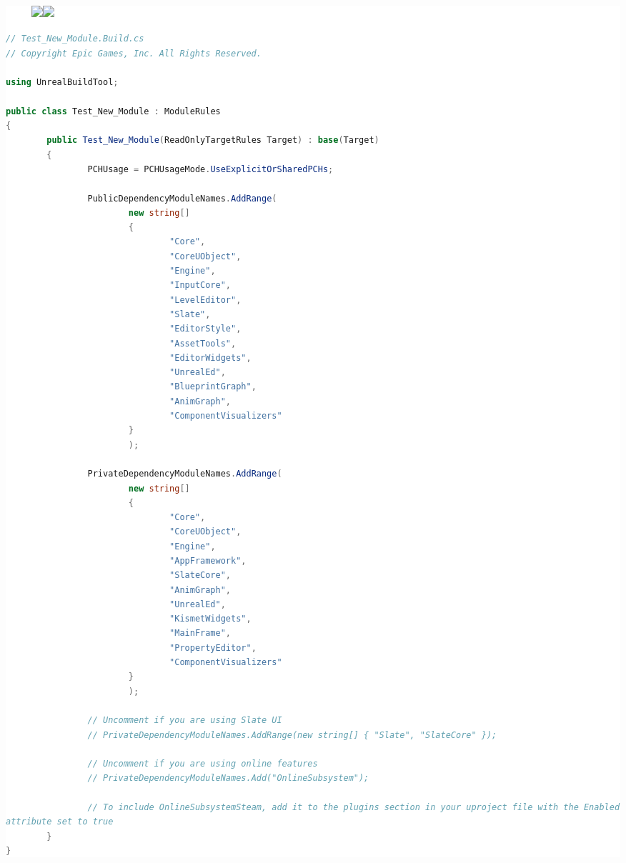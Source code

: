 &emsp; &emsp; ![](../../../images/unreals/basics/b1_output_2.png)![](../../../images/unreals/basics/b1_output_3.png)

```cs
// Test_New_Module.Build.cs
// Copyright Epic Games, Inc. All Rights Reserved.

using UnrealBuildTool;

public class Test_New_Module : ModuleRules
{
        public Test_New_Module(ReadOnlyTargetRules Target) : base(Target)
        {
                PCHUsage = PCHUsageMode.UseExplicitOrSharedPCHs;
        
                PublicDependencyModuleNames.AddRange(
                        new string[] 
                        { 
                                "Core", 
                                "CoreUObject", 
                                "Engine", 
                                "InputCore",
                                "LevelEditor",
                                "Slate",
                                "EditorStyle",
                                "AssetTools",
                                "EditorWidgets",
                                "UnrealEd",
                                "BlueprintGraph",
                                "AnimGraph",
                                "ComponentVisualizers"
                        }
                        );

                PrivateDependencyModuleNames.AddRange(
                        new string[]
                        {
                                "Core",
                                "CoreUObject",
                                "Engine",
                                "AppFramework",
                                "SlateCore",
                                "AnimGraph",
                                "UnrealEd",
                                "KismetWidgets",
                                "MainFrame",
                                "PropertyEditor",
                                "ComponentVisualizers"
                        }
                        );

                // Uncomment if you are using Slate UI
                // PrivateDependencyModuleNames.AddRange(new string[] { "Slate", "SlateCore" });

                // Uncomment if you are using online features
                // PrivateDependencyModuleNames.Add("OnlineSubsystem");

                // To include OnlineSubsystemSteam, add it to the plugins section in your uproject file with the Enabled attribute set to true
        }
}
```
